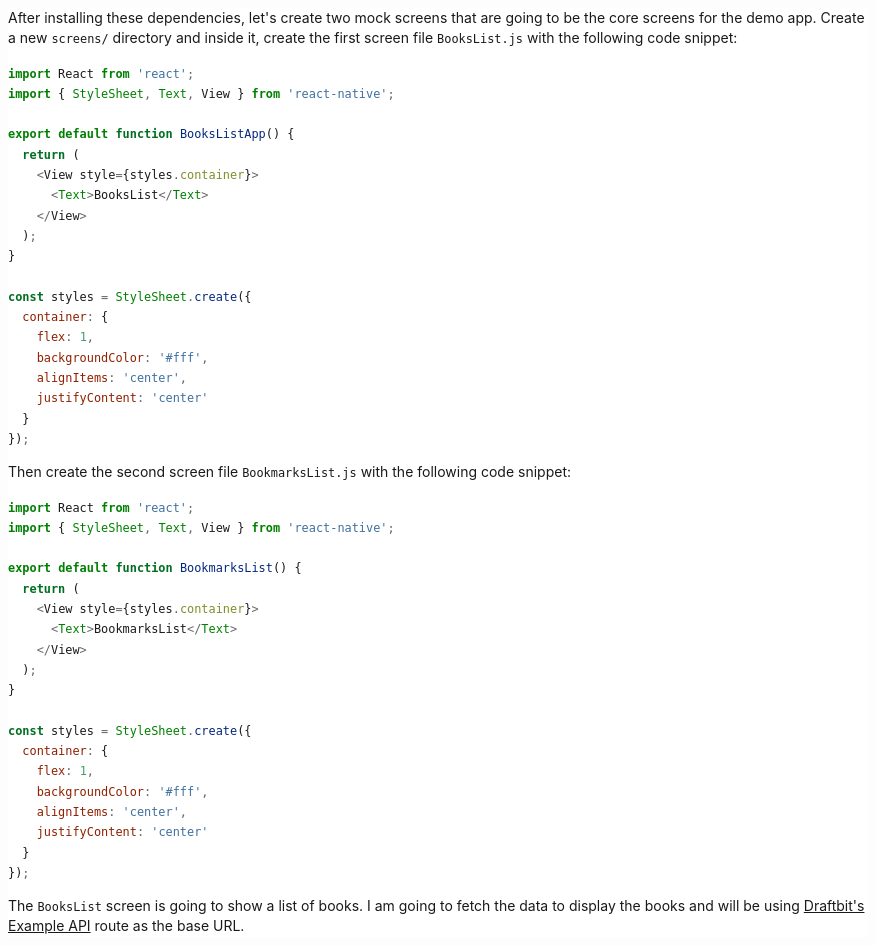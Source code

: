 After installing these dependencies, let's create two mock screens that are going to be the core screens for the demo app. Create a new `screens/` directory and inside it, create the first screen file `BooksList.js` with the following code snippet:

```js
import React from 'react';
import { StyleSheet, Text, View } from 'react-native';

export default function BooksListApp() {
  return (
    <View style={styles.container}>
      <Text>BooksList</Text>
    </View>
  );
}

const styles = StyleSheet.create({
  container: {
    flex: 1,
    backgroundColor: '#fff',
    alignItems: 'center',
    justifyContent: 'center'
  }
});
```

Then create the second screen file `BookmarksList.js` with the following code snippet:

```js
import React from 'react';
import { StyleSheet, Text, View } from 'react-native';

export default function BookmarksList() {
  return (
    <View style={styles.container}>
      <Text>BookmarksList</Text>
    </View>
  );
}

const styles = StyleSheet.create({
  container: {
    flex: 1,
    backgroundColor: '#fff',
    alignItems: 'center',
    justifyContent: 'center'
  }
});
```

The `BooksList` screen is going to show a list of books. I am going to fetch the data to display the books and will be using [Draftbit's Example API](https://example-data.draftbit.com/) route as the base URL.
